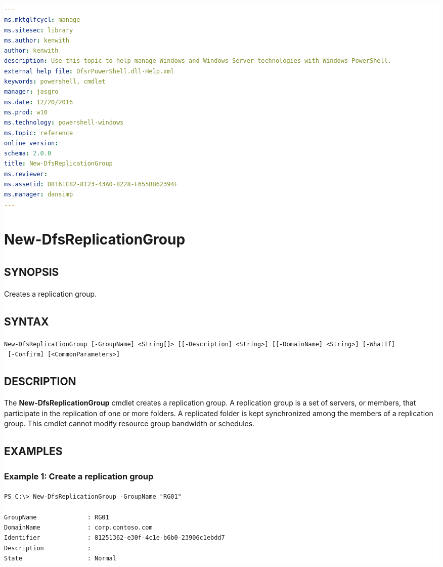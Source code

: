 ```yaml
---
ms.mktglfcycl: manage
ms.sitesec: library
ms.author: kenwith
author: kenwith
description: Use this topic to help manage Windows and Windows Server technologies with Windows PowerShell.
external help file: DfsrPowerShell.dll-Help.xml
keywords: powershell, cmdlet
manager: jasgro
ms.date: 12/20/2016
ms.prod: w10
ms.technology: powershell-windows
ms.topic: reference
online version: 
schema: 2.0.0
title: New-DfsReplicationGroup
ms.reviewer:
ms.assetid: D8161C82-8123-43A0-8228-E655BB62394F
ms.manager: dansimp
---
```


# New-DfsReplicationGroup

## SYNOPSIS
Creates a replication group.

## SYNTAX

```
New-DfsReplicationGroup [-GroupName] <String[]> [[-Description] <String>] [[-DomainName] <String>] [-WhatIf]
 [-Confirm] [<CommonParameters>]
```

## DESCRIPTION
The **New-DfsReplicationGroup** cmdlet creates a replication group.
A replication group is a set of servers, or members, that participate in the replication of one or more folders.
A replicated folder is kept synchronized among the members of a replication group.
This cmdlet cannot modify resource group bandwidth or schedules.

## EXAMPLES

### Example 1: Create a replication group
```
PS C:\> New-DfsReplicationGroup -GroupName "RG01"

GroupName              : RG01
DomainName             : corp.contoso.com
Identifier             : 81251362-e30f-4c1e-b6b0-23906c1ebdd7
Description            : 
State                  : Normal
```
